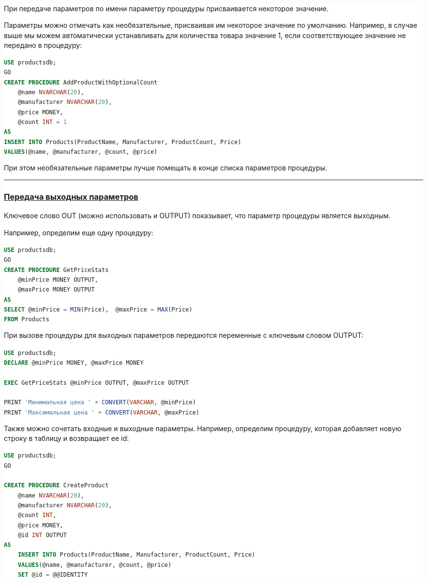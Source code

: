 При передаче параметров по имени параметру процедуры присваивается некоторое значение.

Параметры можно отмечать как необязательные, присваивая им некоторое значение по умолчанию. 
Например, в случае выше мы можем автоматически устанавливать для количества товара значение 1, 
если соответствующее значение не передано в процедуру:

```sql
USE productsdb;
GO
CREATE PROCEDURE AddProductWithOptionalCount
    @name NVARCHAR(20),
    @manufacturer NVARCHAR(20),
    @price MONEY,
    @count INT = 1
AS
INSERT INTO Products(ProductName, Manufacturer, ProductCount, Price) 
VALUES(@name, @manufacturer, @count, @price)
```
При этом необязательные параметры лучше помещать в конце списка параметров процедуры.

---

### [Передача выходных параметров](https://metanit.com/sql/sqlserver/11.3.php)

Ключевое слово OUT (можно использовать и OUTPUT) показывает, что параметр процедуры является выходным.

Например, определим еще одну процедуру:

```sql
USE productsdb;
GO
CREATE PROCEDURE GetPriceStats
    @minPrice MONEY OUTPUT,
    @maxPrice MONEY OUTPUT
AS
SELECT @minPrice = MIN(Price),  @maxPrice = MAX(Price)
FROM Products
```

При вызове процедуры для выходных параметров передаются переменные с ключевым словом OUTPUT:
```sql
USE productsdb;
DECLARE @minPrice MONEY, @maxPrice MONEY
 
EXEC GetPriceStats @minPrice OUTPUT, @maxPrice OUTPUT
 
PRINT 'Минимальная цена ' + CONVERT(VARCHAR, @minPrice)
PRINT 'Максимальная цена ' + CONVERT(VARCHAR, @maxPrice)
```

Также можно сочетать входные и выходные параметры. Например, определим процедуру, которая добавляет новую строку в таблицу и возвращает ее id:
```sql
USE productsdb;
GO
 
CREATE PROCEDURE CreateProduct
    @name NVARCHAR(20),
    @manufacturer NVARCHAR(20),
    @count INT,
    @price MONEY,
    @id INT OUTPUT
AS
    INSERT INTO Products(ProductName, Manufacturer, ProductCount, Price)
    VALUES(@name, @manufacturer, @count, @price)
    SET @id = @@IDENTITY
```